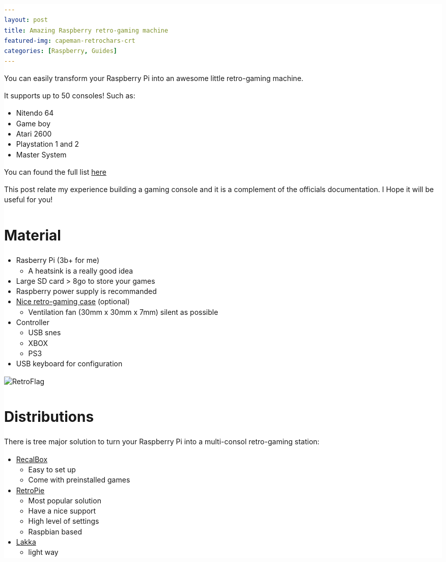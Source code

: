 ```yaml
---
layout: post
title: Amazing Raspberry retro-gaming machine
featured-img: capeman-retrochars-crt
categories: [Raspberry, Guides]
---
```


You can easily transform your Raspberry Pi into an awesome little retro-gaming machine.

It supports up to 50 consoles! Such as:

* Nitendo 64
* Game boy
* Atari 2600
* Playstation 1 and 2
* Master System

You can found the full list [here](https://retropie.org.uk/about/systems)

This post relate my experience building a gaming console and it is a complement of the officials documentation. I Hope  it will be useful for you!

# Material

* Rasberry Pi (3b+ for me)
  * A heatsink is a really good idea
* Large SD card > 8go to store your games
* Raspberry power supply is recommanded
* [Nice retro-gaming case](http://retroflag.com/) (optional)
  * Ventilation fan (30mm x 30mm x 7mm) silent as possible
* Controller
  * USB snes
  * XBOX
  * PS3
* USB keyboard for configuration

![RetroFlag](http://retroflag.com/images/sfc/sfc1.jpg)

# Distributions

There is tree major solution to turn your Raspberry Pi into a multi-consol retro-gaming station:

* [RecalBox](https://www.recalbox.com/)
  * Easy to set up
  * Come with preinstalled games
* [RetroPie](https://retropie.org.uk/forum/)
  * Most popular solution
  * Have a nice support
  * High level of settings
  * Raspbian based
* [Lakka](http://www.lakka.tv/)
  * light way
  